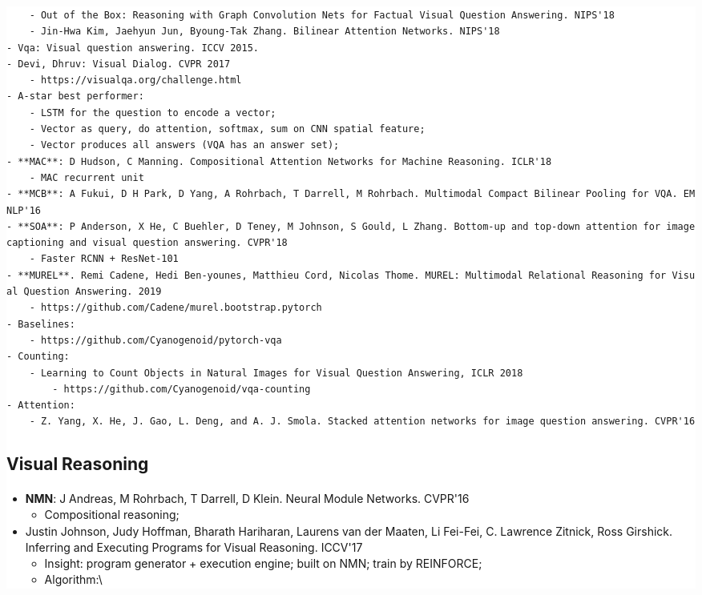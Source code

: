 		- Out of the Box: Reasoning with Graph Convolution Nets for Factual Visual Question Answering. NIPS'18
		- Jin-Hwa Kim, Jaehyun Jun, Byoung-Tak Zhang. Bilinear Attention Networks. NIPS'18
	- Vqa: Visual question answering. ICCV 2015.
	- Devi, Dhruv: Visual Dialog. CVPR 2017
		- https://visualqa.org/challenge.html
	- A-star best performer:
		- LSTM for the question to encode a vector;
		- Vector as query, do attention, softmax, sum on CNN spatial feature;
		- Vector produces all answers (VQA has an answer set);
	- **MAC**: D Hudson, C Manning. Compositional Attention Networks for Machine Reasoning. ICLR'18
		- MAC recurrent unit
	- **MCB**: A Fukui, D H Park, D Yang, A Rohrbach, T Darrell, M Rohrbach. Multimodal Compact Bilinear Pooling for VQA. EMNLP'16
	- **SOA**: P Anderson, X He, C Buehler, D Teney, M Johnson, S Gould, L Zhang. Bottom-up and top-down attention for image captioning and visual question answering. CVPR'18
		- Faster RCNN + ResNet-101
	- **MUREL**. Remi Cadene, Hedi Ben-younes, Matthieu Cord, Nicolas Thome. MUREL: Multimodal Relational Reasoning for Visual Question Answering. 2019
		- https://github.com/Cadene/murel.bootstrap.pytorch
	- Baselines:
		- https://github.com/Cyanogenoid/pytorch-vqa
	- Counting:
		- Learning to Count Objects in Natural Images for Visual Question Answering, ICLR 2018
			- https://github.com/Cyanogenoid/vqa-counting
	- Attention:
		- Z. Yang, X. He, J. Gao, L. Deng, and A. J. Smola. Stacked attention networks for image question answering. CVPR'16

## Visual Reasoning
- **NMN**: J Andreas, M Rohrbach, T Darrell, D Klein. Neural Module Networks. CVPR'16
	- Compositional reasoning;
- Justin Johnson, Judy Hoffman, Bharath Hariharan, Laurens van der Maaten, Li Fei-Fei, C. Lawrence Zitnick, Ross Girshick. Inferring and Executing Programs for Visual Reasoning. ICCV'17
	- Insight: program generator + execution engine; built on NMN; train by REINFORCE;
	- Algorithm:\